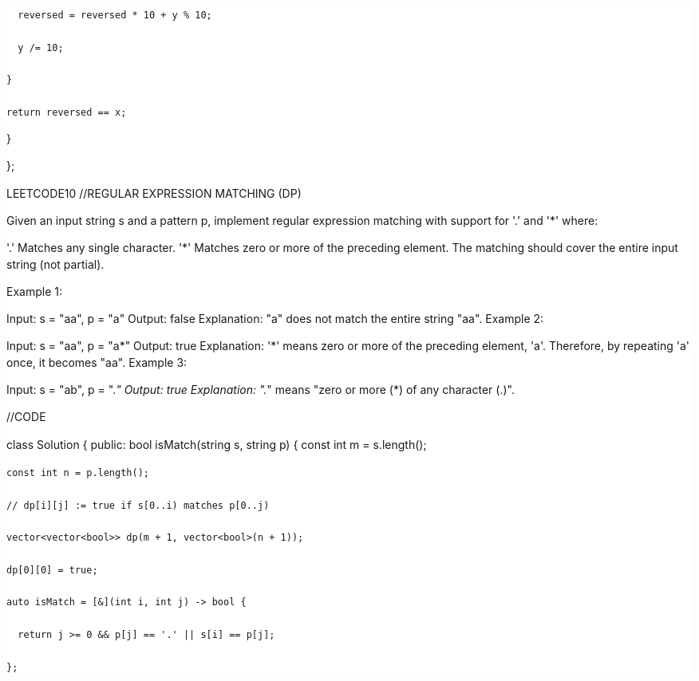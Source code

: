       reversed = reversed * 10 + y % 10;

      y /= 10;

    }

    return reversed == x;

  }

};
        


LEETCODE10 //REGULAR EXPRESSION MATCHING (DP)

Given an input string s and a pattern p, implement regular expression matching with support for '.' and '*' where:

'.' Matches any single character.​​​​
'*' Matches zero or more of the preceding element.
The matching should cover the entire input string (not partial).

 

Example 1:

Input: s = "aa", p = "a"
Output: false
Explanation: "a" does not match the entire string "aa".
Example 2:

Input: s = "aa", p = "a*"
Output: true
Explanation: '*' means zero or more of the preceding element, 'a'. Therefore, by repeating 'a' once, it becomes "aa".
Example 3:

Input: s = "ab", p = ".*"
Output: true
Explanation: ".*" means "zero or more (*) of any character (.)".
 
//CODE

class Solution {
public:
    bool isMatch(string s, string p) {
        const int m = s.length();

    const int n = p.length();

    // dp[i][j] := true if s[0..i) matches p[0..j)

    vector<vector<bool>> dp(m + 1, vector<bool>(n + 1));

    dp[0][0] = true;

    auto isMatch = [&](int i, int j) -> bool {

      return j >= 0 && p[j] == '.' || s[i] == p[j];

    };
